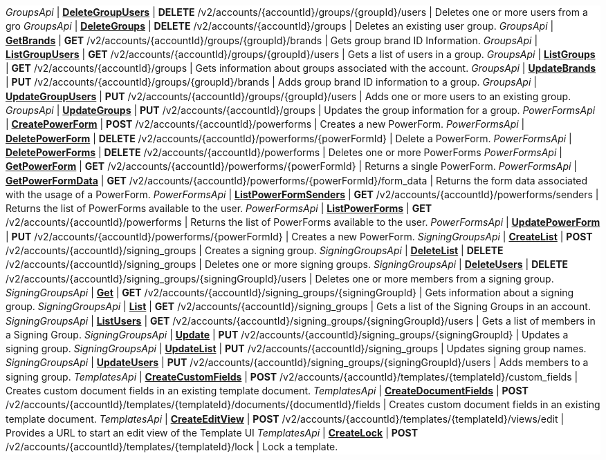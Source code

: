 *GroupsApi* | [**DeleteGroupUsers**](docs/GroupsApi.md#deletegroupusers) | **DELETE** /v2/accounts/{accountId}/groups/{groupId}/users | Deletes one or more users from a gro
*GroupsApi* | [**DeleteGroups**](docs/GroupsApi.md#deletegroups) | **DELETE** /v2/accounts/{accountId}/groups | Deletes an existing user group.
*GroupsApi* | [**GetBrands**](docs/GroupsApi.md#getbrands) | **GET** /v2/accounts/{accountId}/groups/{groupId}/brands | Gets group brand ID Information. 
*GroupsApi* | [**ListGroupUsers**](docs/GroupsApi.md#listgroupusers) | **GET** /v2/accounts/{accountId}/groups/{groupId}/users | Gets a list of users in a group.
*GroupsApi* | [**ListGroups**](docs/GroupsApi.md#listgroups) | **GET** /v2/accounts/{accountId}/groups | Gets information about groups associated with the account.
*GroupsApi* | [**UpdateBrands**](docs/GroupsApi.md#updatebrands) | **PUT** /v2/accounts/{accountId}/groups/{groupId}/brands | Adds group brand ID information to a group.
*GroupsApi* | [**UpdateGroupUsers**](docs/GroupsApi.md#updategroupusers) | **PUT** /v2/accounts/{accountId}/groups/{groupId}/users | Adds one or more users to an existing group.
*GroupsApi* | [**UpdateGroups**](docs/GroupsApi.md#updategroups) | **PUT** /v2/accounts/{accountId}/groups | Updates the group information for a group.
*PowerFormsApi* | [**CreatePowerForm**](docs/PowerFormsApi.md#createpowerform) | **POST** /v2/accounts/{accountId}/powerforms | Creates a new PowerForm.
*PowerFormsApi* | [**DeletePowerForm**](docs/PowerFormsApi.md#deletepowerform) | **DELETE** /v2/accounts/{accountId}/powerforms/{powerFormId} | Delete a PowerForm.
*PowerFormsApi* | [**DeletePowerForms**](docs/PowerFormsApi.md#deletepowerforms) | **DELETE** /v2/accounts/{accountId}/powerforms | Deletes one or more PowerForms
*PowerFormsApi* | [**GetPowerForm**](docs/PowerFormsApi.md#getpowerform) | **GET** /v2/accounts/{accountId}/powerforms/{powerFormId} | Returns a single PowerForm.
*PowerFormsApi* | [**GetPowerFormData**](docs/PowerFormsApi.md#getpowerformdata) | **GET** /v2/accounts/{accountId}/powerforms/{powerFormId}/form_data | Returns the form data associated with the usage of a PowerForm.
*PowerFormsApi* | [**ListPowerFormSenders**](docs/PowerFormsApi.md#listpowerformsenders) | **GET** /v2/accounts/{accountId}/powerforms/senders | Returns the list of PowerForms available to the user.
*PowerFormsApi* | [**ListPowerForms**](docs/PowerFormsApi.md#listpowerforms) | **GET** /v2/accounts/{accountId}/powerforms | Returns the list of PowerForms available to the user.
*PowerFormsApi* | [**UpdatePowerForm**](docs/PowerFormsApi.md#updatepowerform) | **PUT** /v2/accounts/{accountId}/powerforms/{powerFormId} | Creates a new PowerForm.
*SigningGroupsApi* | [**CreateList**](docs/SigningGroupsApi.md#createlist) | **POST** /v2/accounts/{accountId}/signing_groups | Creates a signing group. 
*SigningGroupsApi* | [**DeleteList**](docs/SigningGroupsApi.md#deletelist) | **DELETE** /v2/accounts/{accountId}/signing_groups | Deletes one or more signing groups.
*SigningGroupsApi* | [**DeleteUsers**](docs/SigningGroupsApi.md#deleteusers) | **DELETE** /v2/accounts/{accountId}/signing_groups/{signingGroupId}/users | Deletes  one or more members from a signing group.
*SigningGroupsApi* | [**Get**](docs/SigningGroupsApi.md#get) | **GET** /v2/accounts/{accountId}/signing_groups/{signingGroupId} | Gets information about a signing group. 
*SigningGroupsApi* | [**List**](docs/SigningGroupsApi.md#list) | **GET** /v2/accounts/{accountId}/signing_groups | Gets a list of the Signing Groups in an account.
*SigningGroupsApi* | [**ListUsers**](docs/SigningGroupsApi.md#listusers) | **GET** /v2/accounts/{accountId}/signing_groups/{signingGroupId}/users | Gets a list of members in a Signing Group.
*SigningGroupsApi* | [**Update**](docs/SigningGroupsApi.md#update) | **PUT** /v2/accounts/{accountId}/signing_groups/{signingGroupId} | Updates a signing group. 
*SigningGroupsApi* | [**UpdateList**](docs/SigningGroupsApi.md#updatelist) | **PUT** /v2/accounts/{accountId}/signing_groups | Updates signing group names.
*SigningGroupsApi* | [**UpdateUsers**](docs/SigningGroupsApi.md#updateusers) | **PUT** /v2/accounts/{accountId}/signing_groups/{signingGroupId}/users | Adds members to a signing group. 
*TemplatesApi* | [**CreateCustomFields**](docs/TemplatesApi.md#createcustomfields) | **POST** /v2/accounts/{accountId}/templates/{templateId}/custom_fields | Creates custom document fields in an existing template document.
*TemplatesApi* | [**CreateDocumentFields**](docs/TemplatesApi.md#createdocumentfields) | **POST** /v2/accounts/{accountId}/templates/{templateId}/documents/{documentId}/fields | Creates custom document fields in an existing template document.
*TemplatesApi* | [**CreateEditView**](docs/TemplatesApi.md#createeditview) | **POST** /v2/accounts/{accountId}/templates/{templateId}/views/edit | Provides a URL to start an edit view of the Template UI
*TemplatesApi* | [**CreateLock**](docs/TemplatesApi.md#createlock) | **POST** /v2/accounts/{accountId}/templates/{templateId}/lock | Lock a template.